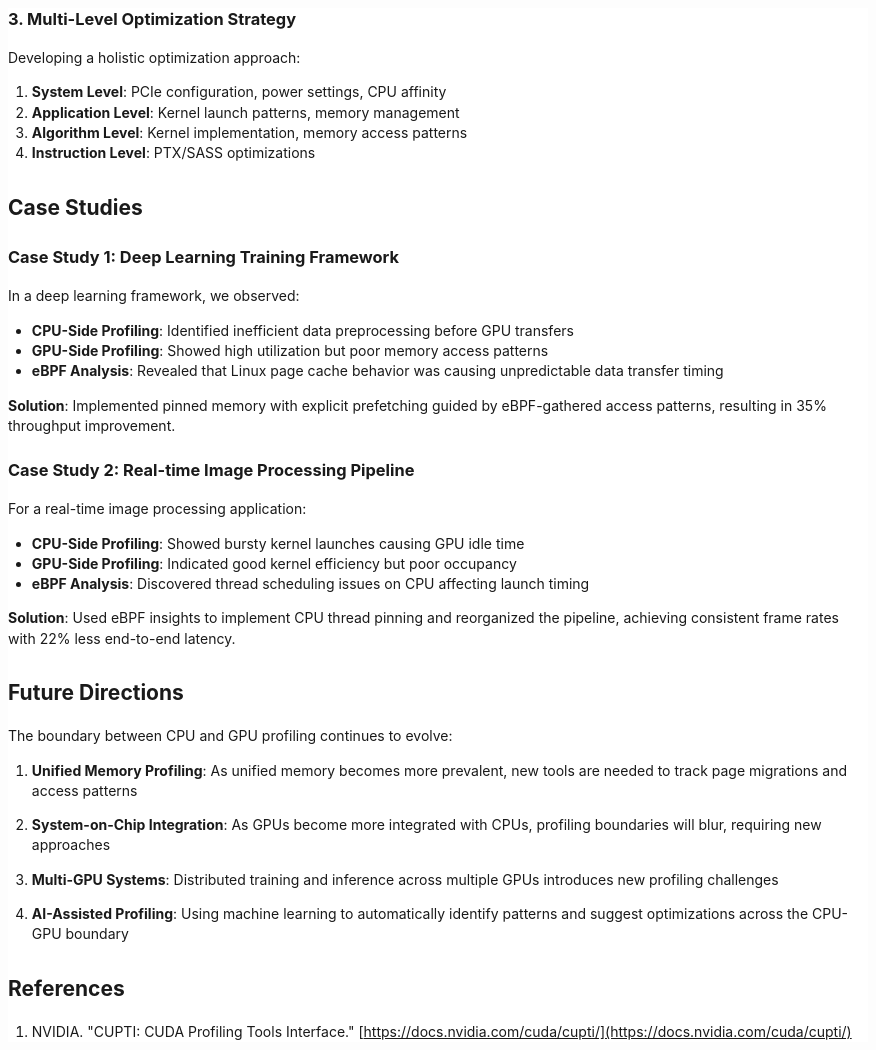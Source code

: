 ### 3. Multi-Level Optimization Strategy

Developing a holistic optimization approach:
1. **System Level**: PCIe configuration, power settings, CPU affinity
2. **Application Level**: Kernel launch patterns, memory management
3. **Algorithm Level**: Kernel implementation, memory access patterns
4. **Instruction Level**: PTX/SASS optimizations

## Case Studies

### Case Study 1: Deep Learning Training Framework

In a deep learning framework, we observed:

- **CPU-Side Profiling**: Identified inefficient data preprocessing before GPU transfers
- **GPU-Side Profiling**: Showed high utilization but poor memory access patterns
- **eBPF Analysis**: Revealed that Linux page cache behavior was causing unpredictable data transfer timing

**Solution**: Implemented pinned memory with explicit prefetching guided by eBPF-gathered access patterns, resulting in 35% throughput improvement.

### Case Study 2: Real-time Image Processing Pipeline

For a real-time image processing application:

- **CPU-Side Profiling**: Showed bursty kernel launches causing GPU idle time
- **GPU-Side Profiling**: Indicated good kernel efficiency but poor occupancy
- **eBPF Analysis**: Discovered thread scheduling issues on CPU affecting launch timing

**Solution**: Used eBPF insights to implement CPU thread pinning and reorganized the pipeline, achieving consistent frame rates with 22% less end-to-end latency.

## Future Directions

The boundary between CPU and GPU profiling continues to evolve:

1. **Unified Memory Profiling**: As unified memory becomes more prevalent, new tools are needed to track page migrations and access patterns

2. **System-on-Chip Integration**: As GPUs become more integrated with CPUs, profiling boundaries will blur, requiring new approaches

3. **Multi-GPU Systems**: Distributed training and inference across multiple GPUs introduces new profiling challenges

4. **AI-Assisted Profiling**: Using machine learning to automatically identify patterns and suggest optimizations across the CPU-GPU boundary

## References

1. NVIDIA. "CUPTI: CUDA Profiling Tools Interface." [https://docs.nvidia.com/cuda/cupti/](https://docs.nvidia.com/cuda/cupti/)
